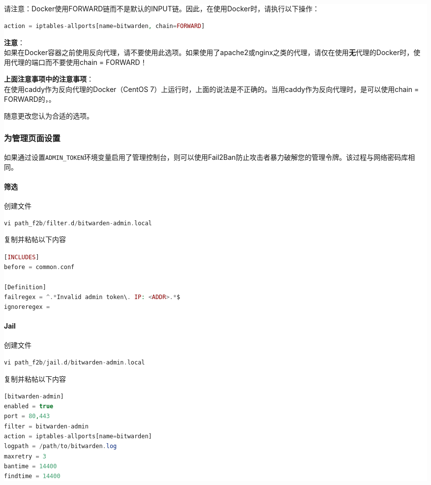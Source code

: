 请注意：Docker使用FORWARD链而不是默认的INPUT链。因此，在使用Docker时，请执行以下操作：

```php
action = iptables-allports[name=bitwarden, chain=FORWARD]
```

**注意**：  
如果在Docker容器之前使用反向代理，请不要使用此选项。如果使用了apache2或nginx之类的代理，请仅在使用**无**代理的Docker时，使用代理的端口而不要使用chain = FORWARD！

**上面注意事项中的注意事项**：  
在使用caddy作为反向代理的Docker（CentOS 7）上运行时，上面的说法是不正确的。当用caddy作为反向代理时，是可以使用chain = FORWARD的，。

随意更改您认为合适的选项。

### 为管理页面设置

如果通过设置`ADMIN_TOKEN`环境变量启用了管理控制台，则可以使用Fail2Ban防止攻击者暴力破解您的管理令牌。该过程与网络密码库相同。

#### 筛选

创建文件

```php
vi path_f2b/filter.d/bitwarden-admin.local
```

复制并粘帖以下内容

```php
[INCLUDES]
before = common.conf

[Definition]
failregex = ^.*Invalid admin token\. IP: <ADDR>.*$
ignoreregex =
```

#### Jail

创建文件

```php
vi path_f2b/jail.d/bitwarden-admin.local
```

复制并粘帖以下内容

```php
[bitwarden-admin]
enabled = true
port = 80,443
filter = bitwarden-admin
action = iptables-allports[name=bitwarden]
logpath = /path/to/bitwarden.log
maxretry = 3
bantime = 14400
findtime = 14400
```
